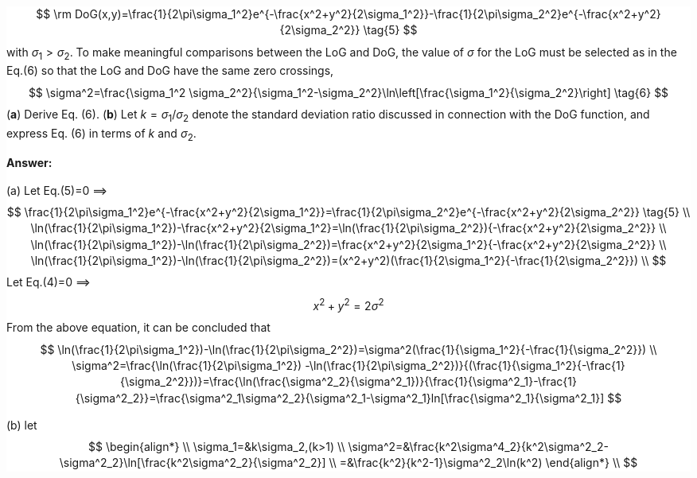 $$
\rm DoG(x,y)=\frac{1}{2\pi\sigma_1^2}e^{-\frac{x^2+y^2}{2\sigma_1^2}}-\frac{1}{2\pi\sigma_2^2}e^{-\frac{x^2+y^2}{2\sigma_2^2}} \tag{5}
$$
with $\sigma_1 >\sigma_2$. To make meaningful comparisons between the LoG and DoG, the value of $\sigma$ for the LoG must be selected as in the Eq.(6) so that the LoG and DoG have the same zero crossings,
$$
\sigma^2=\frac{\sigma_1^2 \sigma_2^2}{\sigma_1^2-\sigma_2^2}\ln\left[\frac{\sigma_1^2}{\sigma_2^2}\right] \tag{6}
$$
(**a**) Derive Eq. (6).
(**b**) Let $k ={\sigma_1}/{\sigma_2}$ denote the standard deviation ratio discussed in connection with the DoG function, and express Eq. (6) in terms of $k$ and $\sigma_2$.

**Answer:**

(a) Let Eq.(5)=0  ==>
$$
\frac{1}{2\pi\sigma_1^2}e^{-\frac{x^2+y^2}{2\sigma_1^2}}=\frac{1}{2\pi\sigma_2^2}e^{-\frac{x^2+y^2}{2\sigma_2^2}} \tag{5} \\
\ln(\frac{1}{2\pi\sigma_1^2})-\frac{x^2+y^2}{2\sigma_1^2}=\ln(\frac{1}{2\pi\sigma_2^2}){-\frac{x^2+y^2}{2\sigma_2^2}} \\
\ln(\frac{1}{2\pi\sigma_1^2})-\ln(\frac{1}{2\pi\sigma_2^2})=\frac{x^2+y^2}{2\sigma_1^2}{-\frac{x^2+y^2}{2\sigma_2^2}} \\
\ln(\frac{1}{2\pi\sigma_1^2})-\ln(\frac{1}{2\pi\sigma_2^2})=(x^2+y^2)(\frac{1}{2\sigma_1^2}{-\frac{1}{2\sigma_2^2}}) \\
$$
Let Eq.(4)=0 ==>
$$
x^2+y^2=2\sigma^2
$$
From the above equation, it can be concluded that
$$
\ln(\frac{1}{2\pi\sigma_1^2})-\ln(\frac{1}{2\pi\sigma_2^2})=\sigma^2(\frac{1}{\sigma_1^2}{-\frac{1}{\sigma_2^2}}) \\
\sigma^2=\frac{\ln(\frac{1}{2\pi\sigma_1^2}) -\ln(\frac{1}{2\pi\sigma_2^2})}{(\frac{1}{\sigma_1^2}{-\frac{1}{\sigma_2^2}})}=\frac{\ln(\frac{\sigma^2_2}{\sigma^2_1})}{\frac{1}{\sigma^2_1}-\frac{1}{\sigma^2_2}}=\frac{\sigma^2_1\sigma^2_2}{\sigma^2_1-\sigma^2_1}ln[\frac{\sigma^2_1}{\sigma^2_1}]
$$


(b) let
$$
\begin{align*} \\
\sigma_1=&k\sigma_2,(k>1) \\
\sigma^2=&\frac{k^2\sigma^4_2}{k^2\sigma^2_2-\sigma^2_2}\ln[\frac{k^2\sigma^2_2}{\sigma^2_2}] \\
=&\frac{k^2}{k^2-1}\sigma^2_2\ln(k^2)
\end{align*} \\
$$




